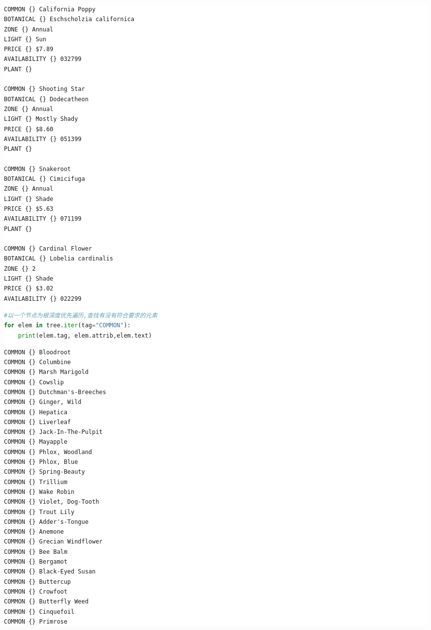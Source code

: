     COMMON {} California Poppy
    BOTANICAL {} Eschscholzia californica
    ZONE {} Annual
    LIGHT {} Sun
    PRICE {} $7.89
    AVAILABILITY {} 032799
    PLANT {} 
    		
    COMMON {} Shooting Star
    BOTANICAL {} Dodecatheon
    ZONE {} Annual
    LIGHT {} Mostly Shady
    PRICE {} $8.60
    AVAILABILITY {} 051399
    PLANT {} 
    		
    COMMON {} Snakeroot
    BOTANICAL {} Cimicifuga
    ZONE {} Annual
    LIGHT {} Shade
    PRICE {} $5.63
    AVAILABILITY {} 071199
    PLANT {} 
    		
    COMMON {} Cardinal Flower
    BOTANICAL {} Lobelia cardinalis
    ZONE {} 2
    LIGHT {} Shade
    PRICE {} $3.02
    AVAILABILITY {} 022299



```python
#以一个节点为根深度优先遍历,查找有没有符合要求的元素
for elem in tree.iter(tag="COMMON"):
    print(elem.tag, elem.attrib,elem.text)
```

    COMMON {} Bloodroot
    COMMON {} Columbine
    COMMON {} Marsh Marigold
    COMMON {} Cowslip
    COMMON {} Dutchman's-Breeches
    COMMON {} Ginger, Wild
    COMMON {} Hepatica
    COMMON {} Liverleaf
    COMMON {} Jack-In-The-Pulpit
    COMMON {} Mayapple
    COMMON {} Phlox, Woodland
    COMMON {} Phlox, Blue
    COMMON {} Spring-Beauty
    COMMON {} Trillium
    COMMON {} Wake Robin
    COMMON {} Violet, Dog-Tooth
    COMMON {} Trout Lily
    COMMON {} Adder's-Tongue
    COMMON {} Anemone
    COMMON {} Grecian Windflower
    COMMON {} Bee Balm
    COMMON {} Bergamot
    COMMON {} Black-Eyed Susan
    COMMON {} Buttercup
    COMMON {} Crowfoot
    COMMON {} Butterfly Weed
    COMMON {} Cinquefoil
    COMMON {} Primrose